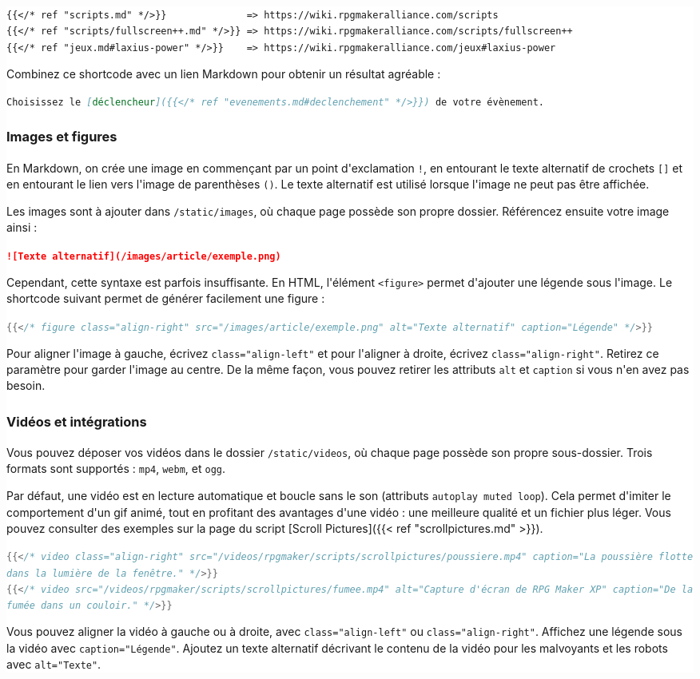 ```
{{</* ref "scripts.md" */>}}              => https://wiki.rpgmakeralliance.com/scripts
{{</* ref "scripts/fullscreen++.md" */>}} => https://wiki.rpgmakeralliance.com/scripts/fullscreen++
{{</* ref "jeux.md#laxius-power" */>}}    => https://wiki.rpgmakeralliance.com/jeux#laxius-power
```

Combinez ce shortcode avec un lien Markdown pour obtenir un résultat agréable :

```md
Choisissez le [déclencheur]({{</* ref "evenements.md#declenchement" */>}}) de votre évènement.
```

### Images et figures

En Markdown, on crée une image en commençant par un point d'exclamation `!`, en entourant le texte alternatif de crochets `[]` et en entourant le lien vers l'image de parenthèses `()`. Le texte alternatif est utilisé lorsque l'image ne peut pas être affichée.

Les images sont à ajouter dans `/static/images`, où chaque page possède son propre dossier. Référencez ensuite votre image ainsi :

```md
![Texte alternatif](/images/article/exemple.png)
```

Cependant, cette syntaxe est parfois insuffisante. En HTML, l'élément `<figure>` permet d'ajouter une légende sous l'image. Le shortcode suivant permet de générer facilement une figure :

```go
{{</* figure class="align-right" src="/images/article/exemple.png" alt="Texte alternatif" caption="Légende" */>}}
```

Pour aligner l'image à gauche, écrivez `class="align-left"` et pour l'aligner à droite, écrivez `class="align-right"`. Retirez ce paramètre pour garder l'image au centre. De la même façon, vous pouvez retirer les attributs `alt` et `caption` si vous n'en avez pas besoin.

### Vidéos et intégrations

Vous pouvez déposer vos vidéos dans le dossier `/static/videos`, où chaque page possède son propre sous-dossier. Trois formats sont supportés : `mp4`, `webm`, et `ogg`.

Par défaut, une vidéo est en lecture automatique et boucle sans le son (attributs `autoplay muted loop`). Cela permet d'imiter le comportement d'un gif animé, tout en profitant des avantages d'une vidéo : une meilleure qualité et un fichier plus léger. Vous pouvez consulter des exemples sur la page du script [Scroll Pictures]({{< ref "scrollpictures.md" >}}).

```go
{{</* video class="align-right" src="/videos/rpgmaker/scripts/scrollpictures/poussiere.mp4" caption="La poussière flotte dans la lumière de la fenêtre." */>}}
{{</* video src="/videos/rpgmaker/scripts/scrollpictures/fumee.mp4" alt="Capture d'écran de RPG Maker XP" caption="De la fumée dans un couloir." */>}}
```

Vous pouvez aligner la vidéo à gauche ou à droite, avec `class="align-left"` ou `class="align-right"`. Affichez une légende sous la vidéo avec `caption="Légende"`. Ajoutez un texte alternatif décrivant le contenu de la vidéo pour les malvoyants et les robots avec `alt="Texte"`.
